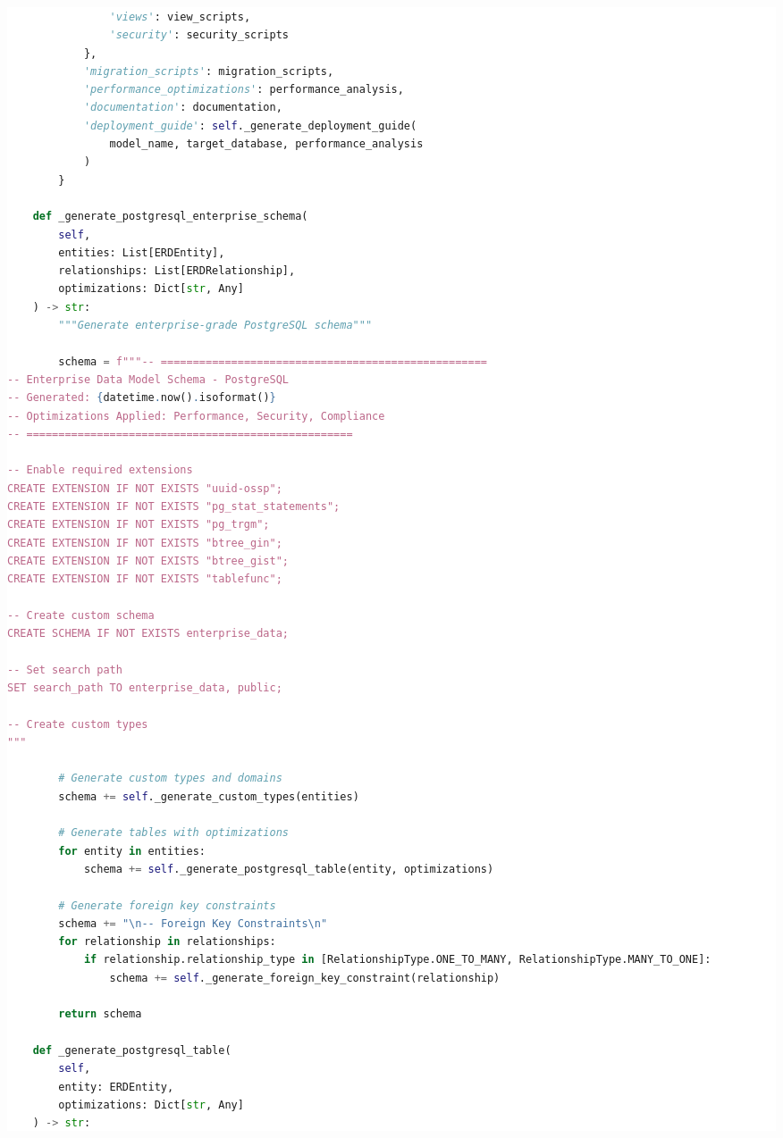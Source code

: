 ````python
                'views': view_scripts,
                'security': security_scripts
            },
            'migration_scripts': migration_scripts,
            'performance_optimizations': performance_analysis,
            'documentation': documentation,
            'deployment_guide': self._generate_deployment_guide(
                model_name, target_database, performance_analysis
            )
        }

    def _generate_postgresql_enterprise_schema(
        self,
        entities: List[ERDEntity],
        relationships: List[ERDRelationship],
        optimizations: Dict[str, Any]
    ) -> str:
        """Generate enterprise-grade PostgreSQL schema"""

        schema = f"""-- ===================================================
-- Enterprise Data Model Schema - PostgreSQL
-- Generated: {datetime.now().isoformat()}
-- Optimizations Applied: Performance, Security, Compliance
-- ===================================================

-- Enable required extensions
CREATE EXTENSION IF NOT EXISTS "uuid-ossp";
CREATE EXTENSION IF NOT EXISTS "pg_stat_statements";
CREATE EXTENSION IF NOT EXISTS "pg_trgm";
CREATE EXTENSION IF NOT EXISTS "btree_gin";
CREATE EXTENSION IF NOT EXISTS "btree_gist";
CREATE EXTENSION IF NOT EXISTS "tablefunc";

-- Create custom schema
CREATE SCHEMA IF NOT EXISTS enterprise_data;

-- Set search path
SET search_path TO enterprise_data, public;

-- Create custom types
"""

        # Generate custom types and domains
        schema += self._generate_custom_types(entities)

        # Generate tables with optimizations
        for entity in entities:
            schema += self._generate_postgresql_table(entity, optimizations)

        # Generate foreign key constraints
        schema += "\n-- Foreign Key Constraints\n"
        for relationship in relationships:
            if relationship.relationship_type in [RelationshipType.ONE_TO_MANY, RelationshipType.MANY_TO_ONE]:
                schema += self._generate_foreign_key_constraint(relationship)

        return schema

    def _generate_postgresql_table(
        self,
        entity: ERDEntity,
        optimizations: Dict[str, Any]
    ) -> str:
````